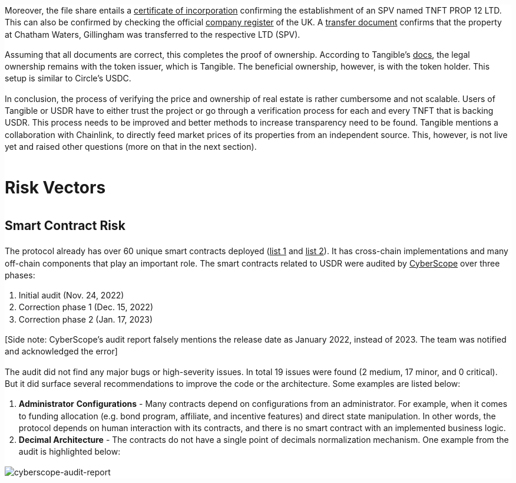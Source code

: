 Moreover, the file share entails a [certificate of incorporation](https://www.dropbox.com/sh/cgzx9g4xk2av72s/AAD4IxvMie6z0n5bVP-tgEVWa?dl=0&preview=TNFT+Prop+12+Incorporation+.pdf) confirming the establishment of an SPV named TNFT PROP 12 LTD. This can also be confirmed by checking the official [company register](https://find-and-update.company-information.service.gov.uk/company/14716341) of the UK. A [transfer document](https://www.dropbox.com/sh/cgzx9g4xk2av72s/AAD4IxvMie6z0n5bVP-tgEVWa?dl=0&preview=TR1+Transfer.pdf) confirms that the property at Chatham Waters, Gillingham was transferred to the respective LTD (SPV).

Assuming that all documents are correct, this completes the proof of ownership. According to Tangible’s [docs](https://docs.tangible.store/legal#who-owns-the-rights-to-the-physical-item), the legal ownership remains with the token issuer, which is Tangible. The beneficial ownership, however, is with the token holder. This setup is similar to Circle’s USDC.

In conclusion, the process of verifying the price and ownership of real estate is rather cumbersome and not scalable. Users of Tangible or USDR have to either trust the project or go through a verification process for each and every TNFT that is backing USDR. This process needs to be improved and better methods to increase transparency need to be found. Tangible mentions a collaboration with Chainlink, to directly feed market prices of its properties from an independent source. This, however, is not live yet and raised other questions (more on that in the next section).


# Risk Vectors


## Smart Contract Risk

The protocol already has over 60 unique smart contracts deployed ([list 1](https://docs.tangible.store/contracts-and-addresses) and [list 2](https://docs.tangible.store/real-usd/real-usd-contracts-and-addresses)). It has cross-chain implementations and many off-chain components that play an important role. The smart contracts related to USDR were audited by [CyberScope](https://github.com/cyberscope-io/audits/blob/main/tngbl/audit.pdf) over three phases:



1. Initial audit (Nov. 24, 2022)
2. Correction phase 1 (Dec. 15, 2022)
3. Correction phase 2 (Jan. 17, 2023)

[Side note: CyberScope’s audit report falsely mentions the release date as January 2022, instead of 2023. The team was notified and acknowledged the error]

The audit did not find any major bugs or high-severity issues. In total 19 issues were found (2 medium, 17 minor, and 0 critical). But it did surface several recommendations to improve the code or the architecture. Some examples are listed below:



1. **Administrator** **Configurations** - Many contracts depend on configurations from an administrator. For example, when it comes to funding allocation (e.g. bond program, affiliate, and incentive features) and direct state manipulation. In other words, the protocol depends on human interaction with its contracts, and there is no smart contract with an implemented business logic.
2. **Decimal Architecture** - The contracts do not have a single point of decimals normalization mechanism. One example from the audit is highlighted below:

![cyberscope-audit-report](https://github.com/Lavi54/protocol-research-review/blob/1df338393309656066ae5438633ead36570d1477/articles/TangibleDAO/images/cyberscope-audit-report-p13.png)
